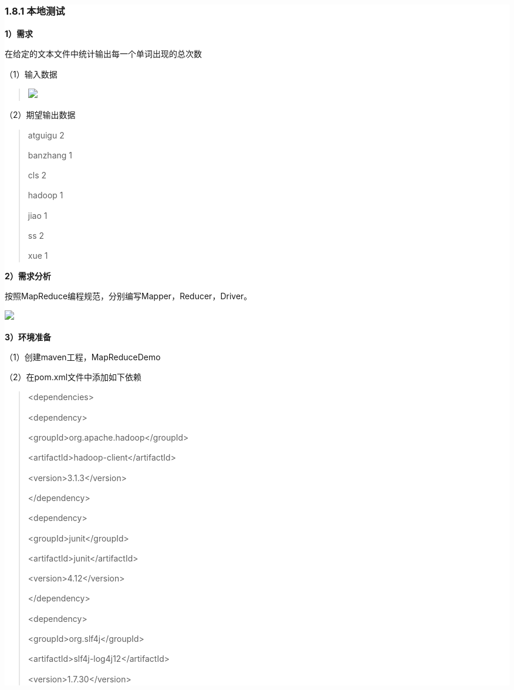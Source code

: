 ### 1.8.1 本地测试

**1）需求**

在给定的文本文件中统计输出每一个单词出现的总次数

（1）输入数据

> ![](media/image4.emf)

（2）期望输出数据

> atguigu 2
>
> banzhang 1
>
> cls 2
>
> hadoop 1
>
> jiao 1
>
> ss 2
>
> xue 1

**2）需求分析**

按照MapReduce编程规范，分别编写Mapper，Reducer，Driver。

![](media/image5.emf)

**3）环境准备**

（1）创建maven工程，MapReduceDemo

（2）在pom.xml文件中添加如下依赖

> \<dependencies\>
>
> \<dependency\>
>
> \<groupId\>org.apache.hadoop\</groupId\>
>
> \<artifactId\>hadoop-client\</artifactId\>
>
> \<version\>3.1.3\</version\>
>
> \</dependency\>
>
> \<dependency\>
>
> \<groupId\>junit\</groupId\>
>
> \<artifactId\>junit\</artifactId\>
>
> \<version\>4.12\</version\>
>
> \</dependency\>
>
> \<dependency\>
>
> \<groupId\>org.slf4j\</groupId\>
>
> \<artifactId\>slf4j-log4j12\</artifactId\>
>
> \<version\>1.7.30\</version\>
>